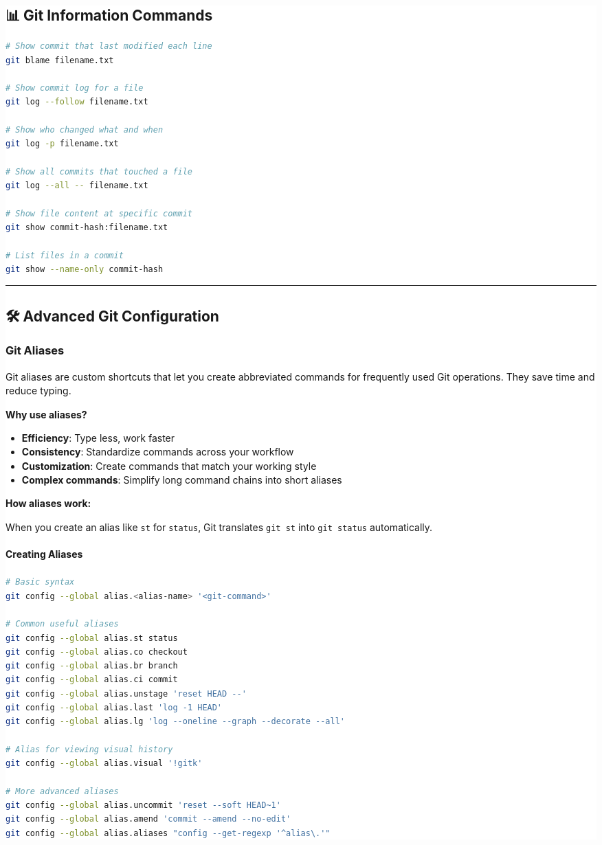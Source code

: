 
## 📊 Git Information Commands

```bash
# Show commit that last modified each line
git blame filename.txt

# Show commit log for a file
git log --follow filename.txt

# Show who changed what and when
git log -p filename.txt

# Show all commits that touched a file
git log --all -- filename.txt

# Show file content at specific commit
git show commit-hash:filename.txt

# List files in a commit
git show --name-only commit-hash
```

---

## 🛠️ Advanced Git Configuration

### Git Aliases

Git aliases are custom shortcuts that let you create abbreviated commands for frequently used Git operations. They save time and reduce typing.

**Why use aliases?**

* **Efficiency**: Type less, work faster
* **Consistency**: Standardize commands across your workflow
* **Customization**: Create commands that match your working style
* **Complex commands**: Simplify long command chains into short aliases

**How aliases work:**

When you create an alias like `st` for `status`, Git translates `git st` into `git status` automatically.

#### Creating Aliases

```bash
# Basic syntax
git config --global alias.<alias-name> '<git-command>'

# Common useful aliases
git config --global alias.st status
git config --global alias.co checkout
git config --global alias.br branch
git config --global alias.ci commit
git config --global alias.unstage 'reset HEAD --'
git config --global alias.last 'log -1 HEAD'
git config --global alias.lg 'log --oneline --graph --decorate --all'

# Alias for viewing visual history
git config --global alias.visual '!gitk'

# More advanced aliases
git config --global alias.uncommit 'reset --soft HEAD~1'
git config --global alias.amend 'commit --amend --no-edit'
git config --global alias.aliases "config --get-regexp '^alias\.'"
```